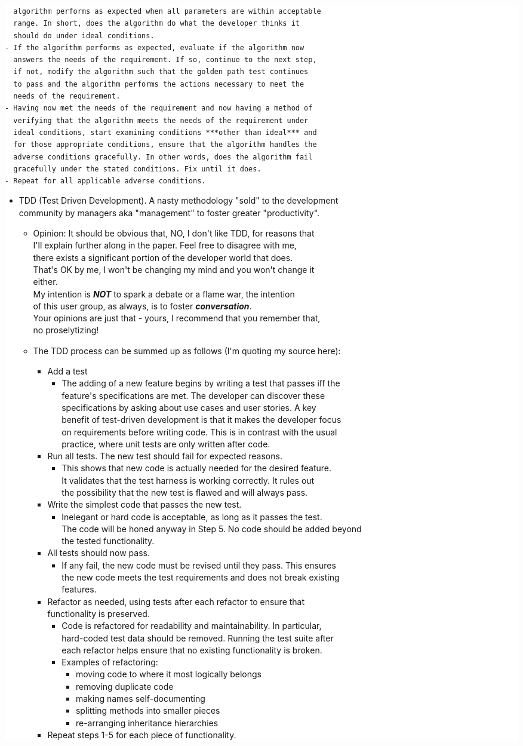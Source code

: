       algorithm performs as expected when all parameters are within acceptable  
      range. In short, does the algorithm do what the developer thinks it  
      should do under ideal conditions.  
    - If the algorithm performs as expected, evaluate if the algorithm now  
      answers the needs of the requirement. If so, continue to the next step,  
      if not, modify the algorithm such that the golden path test continues  
      to pass and the algorithm performs the actions necessary to meet the  
      needs of the requirement.  
    - Having now met the needs of the requirement and now having a method of  
      verifying that the algorithm meets the needs of the requirement under  
      ideal conditions, start examining conditions ***other than ideal*** and  
      for those appropriate conditions, ensure that the algorithm handles the  
      adverse conditions gracefully. In other words, does the algorithm fail  
      gracefully under the stated conditions. Fix until it does.  
    - Repeat for all applicable adverse conditions.  

- TDD (Test Driven Development). A nasty methodology "sold" to the development  
  community by managers aka "management" to foster greater "productivity".   
  
    - Opinion: It should be obvious that, NO, I don't like TDD, for reasons that  
      I'll explain further along in the paper. Feel free to disagree with me,  
      there exists a significant portion of the developer world that does.  
      That's OK by me, I won't be changing my mind and you won't change it  
      either.  
      My intention is ***NOT*** to spark a debate or a flame war, the intention  
      of this user group, as always, is to foster ***conversation***.  
      Your opinions are just that - yours, I recommend that you remember that,  
      no proselytizing!  

  - The TDD process can be summed up as follows (I'm quoting my source here):  
    - Add a test  
      - The adding of a new feature begins by writing a test that passes iff the  
        feature's specifications are met. The developer can discover these  
        specifications by asking about use cases and user stories. A key  
        benefit of test-driven development is that it makes the developer focus  
        on requirements before writing code. This is in contrast with the usual  
        practice, where unit tests are only written after code.
    - Run all tests. The new test should fail for expected reasons.    
      - This shows that new code is actually needed for the desired feature.  
        It validates that the test harness is working correctly. It rules out  
        the possibility that the new test is flawed and will always pass.  
    - Write the simplest code that passes the new test.  
      - Inelegant or hard code is acceptable, as long as it passes the test.  
        The code will be honed anyway in Step 5. No code should be added beyond  
        the tested functionality.  
    - All tests should now pass.
      - If any fail, the new code must be revised until they pass. This ensures  
        the new code meets the test requirements and does not break existing  
        features.  
    - Refactor as needed, using tests after each refactor to ensure that  
       functionality is preserved.  
       - Code is refactored for readability and maintainability. In particular,  
         hard-coded test data should be removed. Running the test suite after  
         each refactor helps ensure that no existing functionality is broken.  
        - Examples of refactoring:
          - moving code to where it most logically belongs
          - removing duplicate code
          - making names self-documenting
          - splitting methods into smaller pieces
          - re-arranging inheritance hierarchies
    - Repeat steps 1-5 for each piece of functionality.  
